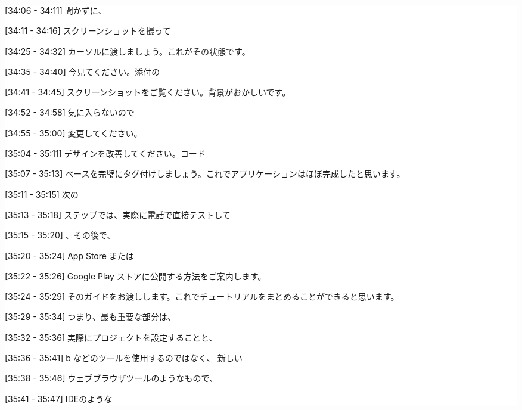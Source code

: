 [34:06 - 34:11]
聞かずに、

[34:11 - 34:16]
スクリーンショットを撮って

[34:25 - 34:32]
カーソルに渡しましょう。これがその状態です。

[34:35 - 34:40]
今見てください。添付の

[34:41 - 34:45]
スクリーンショットをご覧ください。背景がおかしいです。

[34:52 - 34:58]
気に入らないので

[34:55 - 35:00]
変更してください。

[35:04 - 35:11]
デザインを改善してください。コード

[35:07 - 35:13]
ベースを完璧にタグ付けしましょう。これでアプリケーションはほぼ完成したと思います。

[35:11 - 35:15]
次の

[35:13 - 35:18]
ステップでは、実際に電話で直接テストして

[35:15 - 35:20]
、その後で、

[35:20 - 35:24]
App Store または

[35:22 - 35:26]
Google Play ストアに公開する方法をご案内します。

[35:24 - 35:29]
そのガイドをお渡しします。これでチュートリアルをまとめることができると思います。

[35:29 - 35:34]
つまり、最も重要な部分は、

[35:32 - 35:36]
実際にプロジェクトを設定することと、

[35:36 - 35:41]
b などのツールを使用するのではなく、 新しい

[35:38 - 35:46]
ウェブブラウザツールのようなもので、

[35:41 - 35:47]
IDEのような
